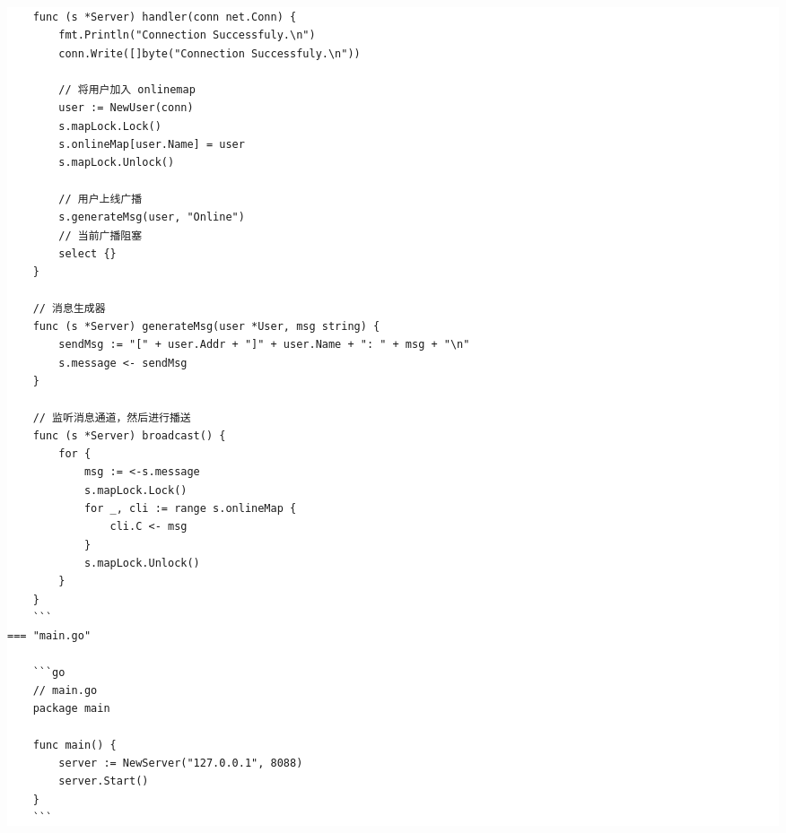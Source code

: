         func (s *Server) handler(conn net.Conn) {
            fmt.Println("Connection Successfuly.\n")
            conn.Write([]byte("Connection Successfuly.\n"))

            // 将用户加入 onlinemap
            user := NewUser(conn)
            s.mapLock.Lock()
            s.onlineMap[user.Name] = user
            s.mapLock.Unlock()

            // 用户上线广播
            s.generateMsg(user, "Online")
            // 当前广播阻塞
            select {}
        }

        // 消息生成器
        func (s *Server) generateMsg(user *User, msg string) {
            sendMsg := "[" + user.Addr + "]" + user.Name + ": " + msg + "\n"
            s.message <- sendMsg
        }

        // 监听消息通道，然后进行播送
        func (s *Server) broadcast() {
            for {
                msg := <-s.message
                s.mapLock.Lock()
                for _, cli := range s.onlineMap {
                    cli.C <- msg
                }
                s.mapLock.Unlock()
            }
        }
        ```
    === "main.go"

        ```go
        // main.go
        package main

        func main() {
            server := NewServer("127.0.0.1", 8088)
            server.Start()
        }
        ```